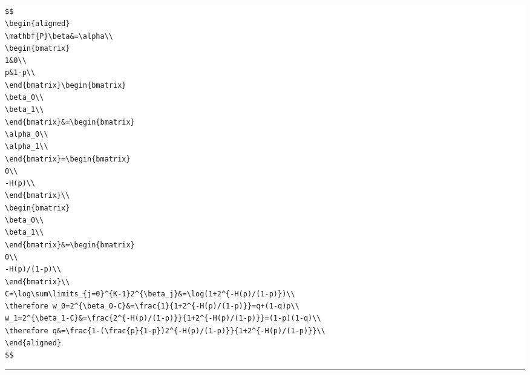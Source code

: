 	$$
	\begin{aligned}
	\mathbf{P}\beta&=\alpha\\
	\begin{bmatrix}
	1&0\\
	p&1-p\\
	\end{bmatrix}\begin{bmatrix}
	\beta_0\\
	\beta_1\\
	\end{bmatrix}&=\begin{bmatrix}
	\alpha_0\\
	\alpha_1\\
	\end{bmatrix}=\begin{bmatrix}
	0\\
	-H(p)\\
	\end{bmatrix}\\
	\begin{bmatrix}
	\beta_0\\
	\beta_1\\
	\end{bmatrix}&=\begin{bmatrix}
	0\\
	-H(p)/(1-p)\\
	\end{bmatrix}\\
	C=\log\sum\limits_{j=0}^{K-1}2^{\beta_j}&=\log(1+2^{-H(p)/(1-p)})\\
	\therefore w_0=2^{\beta_0-C}&=\frac{1}{1+2^{-H(p)/(1-p)}}=q+(1-q)p\\
	w_1=2^{\beta_1-C}&=\frac{2^{-H(p)/(1-p)}}{1+2^{-H(p)/(1-p)}}=(1-p)(1-q)\\
	\therefore q&=\frac{1-(\frac{p}{1-p})2^{-H(p)/(1-p)}}{1+2^{-H(p)/(1-p)}}\\
	\end{aligned}
	$$
	
***



